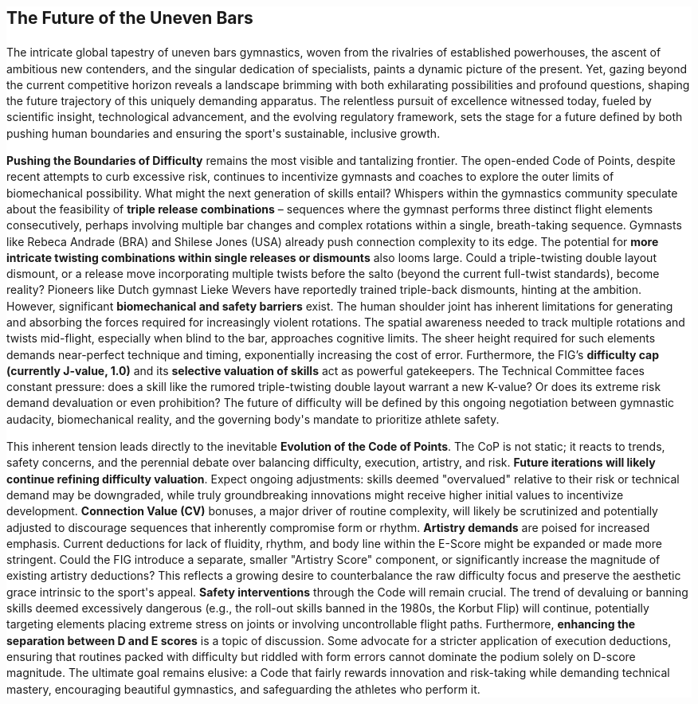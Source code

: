 ## The Future of the Uneven Bars

The intricate global tapestry of uneven bars gymnastics, woven from the rivalries of established powerhouses, the ascent of ambitious new contenders, and the singular dedication of specialists, paints a dynamic picture of the present. Yet, gazing beyond the current competitive horizon reveals a landscape brimming with both exhilarating possibilities and profound questions, shaping the future trajectory of this uniquely demanding apparatus. The relentless pursuit of excellence witnessed today, fueled by scientific insight, technological advancement, and the evolving regulatory framework, sets the stage for a future defined by both pushing human boundaries and ensuring the sport's sustainable, inclusive growth.

**Pushing the Boundaries of Difficulty** remains the most visible and tantalizing frontier. The open-ended Code of Points, despite recent attempts to curb excessive risk, continues to incentivize gymnasts and coaches to explore the outer limits of biomechanical possibility. What might the next generation of skills entail? Whispers within the gymnastics community speculate about the feasibility of **triple release combinations** – sequences where the gymnast performs three distinct flight elements consecutively, perhaps involving multiple bar changes and complex rotations within a single, breath-taking sequence. Gymnasts like Rebeca Andrade (BRA) and Shilese Jones (USA) already push connection complexity to its edge. The potential for **more intricate twisting combinations within single releases or dismounts** also looms large. Could a triple-twisting double layout dismount, or a release move incorporating multiple twists before the salto (beyond the current full-twist standards), become reality? Pioneers like Dutch gymnast Lieke Wevers have reportedly trained triple-back dismounts, hinting at the ambition. However, significant **biomechanical and safety barriers** exist. The human shoulder joint has inherent limitations for generating and absorbing the forces required for increasingly violent rotations. The spatial awareness needed to track multiple rotations and twists mid-flight, especially when blind to the bar, approaches cognitive limits. The sheer height required for such elements demands near-perfect technique and timing, exponentially increasing the cost of error. Furthermore, the FIG’s **difficulty cap (currently J-value, 1.0)** and its **selective valuation of skills** act as powerful gatekeepers. The Technical Committee faces constant pressure: does a skill like the rumored triple-twisting double layout warrant a new K-value? Or does its extreme risk demand devaluation or even prohibition? The future of difficulty will be defined by this ongoing negotiation between gymnastic audacity, biomechanical reality, and the governing body's mandate to prioritize athlete safety.

This inherent tension leads directly to the inevitable **Evolution of the Code of Points**. The CoP is not static; it reacts to trends, safety concerns, and the perennial debate over balancing difficulty, execution, artistry, and risk. **Future iterations will likely continue refining difficulty valuation**. Expect ongoing adjustments: skills deemed "overvalued" relative to their risk or technical demand may be downgraded, while truly groundbreaking innovations might receive higher initial values to incentivize development. **Connection Value (CV)** bonuses, a major driver of routine complexity, will likely be scrutinized and potentially adjusted to discourage sequences that inherently compromise form or rhythm. **Artistry demands** are poised for increased emphasis. Current deductions for lack of fluidity, rhythm, and body line within the E-Score might be expanded or made more stringent. Could the FIG introduce a separate, smaller "Artistry Score" component, or significantly increase the magnitude of existing artistry deductions? This reflects a growing desire to counterbalance the raw difficulty focus and preserve the aesthetic grace intrinsic to the sport's appeal. **Safety interventions** through the Code will remain crucial. The trend of devaluing or banning skills deemed excessively dangerous (e.g., the roll-out skills banned in the 1980s, the Korbut Flip) will continue, potentially targeting elements placing extreme stress on joints or involving uncontrollable flight paths. Furthermore, **enhancing the separation between D and E scores** is a topic of discussion. Some advocate for a stricter application of execution deductions, ensuring that routines packed with difficulty but riddled with form errors cannot dominate the podium solely on D-score magnitude. The ultimate goal remains elusive: a Code that fairly rewards innovation and risk-taking while demanding technical mastery, encouraging beautiful gymnastics, and safeguarding the athletes who perform it.
